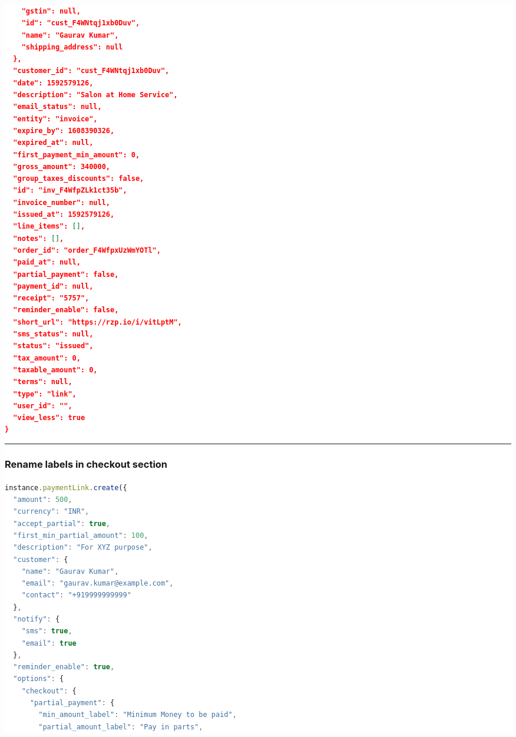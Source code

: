 ```json
    "gstin": null,
    "id": "cust_F4WNtqj1xb0Duv",
    "name": "Gaurav Kumar",
    "shipping_address": null
  },
  "customer_id": "cust_F4WNtqj1xb0Duv",
  "date": 1592579126,
  "description": "Salon at Home Service",
  "email_status": null,
  "entity": "invoice",
  "expire_by": 1608390326,
  "expired_at": null,
  "first_payment_min_amount": 0,
  "gross_amount": 340000,
  "group_taxes_discounts": false,
  "id": "inv_F4WfpZLk1ct35b",
  "invoice_number": null,
  "issued_at": 1592579126,
  "line_items": [],
  "notes": [],
  "order_id": "order_F4WfpxUzWmYOTl",
  "paid_at": null,
  "partial_payment": false,
  "payment_id": null,
  "receipt": "5757",
  "reminder_enable": false,
  "short_url": "https://rzp.io/i/vitLptM",
  "sms_status": null,
  "status": "issued",
  "tax_amount": 0,
  "taxable_amount": 0,
  "terms": null,
  "type": "link",
  "user_id": "",
  "view_less": true
}
```
-------------------------------------------------------------------------------------------------------

### Rename labels in checkout section

```js
instance.paymentLink.create({
  "amount": 500,
  "currency": "INR",
  "accept_partial": true,
  "first_min_partial_amount": 100,
  "description": "For XYZ purpose",
  "customer": {
    "name": "Gaurav Kumar",
    "email": "gaurav.kumar@example.com",
    "contact": "+919999999999"
  },
  "notify": {
    "sms": true,
    "email": true
  },
  "reminder_enable": true,
  "options": {
    "checkout": {
      "partial_payment": {
        "min_amount_label": "Minimum Money to be paid",
        "partial_amount_label": "Pay in parts",
```